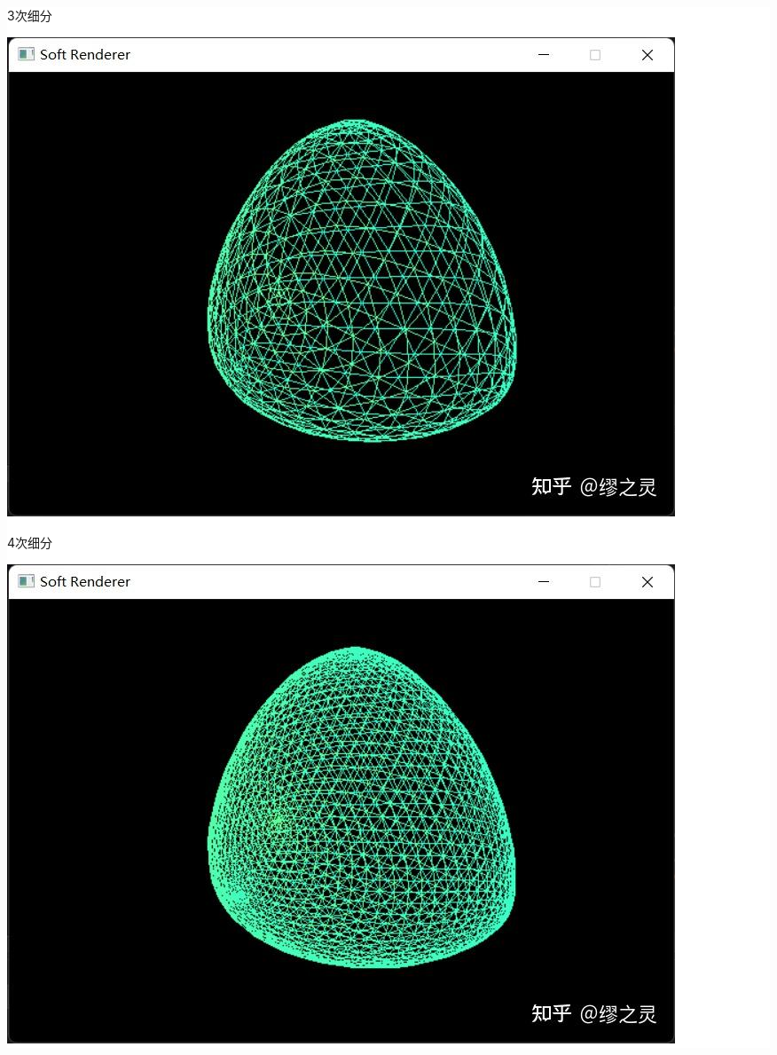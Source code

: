3次细分

![img](./assets/v2-a173c34dc8485a86239e59570d3dfdd4_1440w.jpg)

4次细分

![img](./assets/v2-16fc322a3b63e604071e305891964da0_1440w.jpg)
